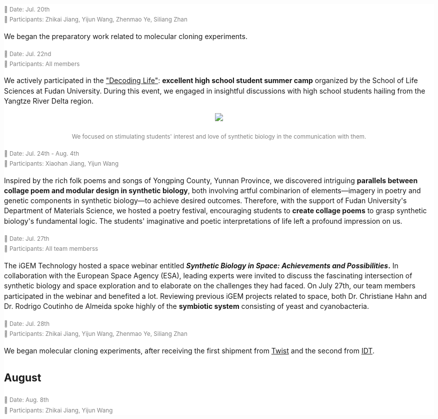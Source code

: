 <p><small style="color: gray">📅 Date: Jul. 20th<br>👤 Participants: Zhikai Jiang, Yijun Wang, Zhenmao Ye, Siliang Zhan</small></p>

We began the preparatory work related to molecular cloning experiments.

<p><small style="color: gray">📅 Date: Jul. 22nd <br>👤 Participants: All members</small></p>

We actively participated in the ["Decoding Life"](https://mp.weixin.qq.com/s/STqVKyVcpHO6wS6KVQVsnA): **excellent high school student summer camp** organized by the School of Life Sciences at Fudan University. During this event, we engaged in insightful discussions with high school students hailing from the Yangtze River Delta region.

<div style="text-align: center;">
	<img src="https://static.igem.wiki/teams/4765/wiki/notebook/gaozhongsheng-new.jpg"
style='width:70%'>
	<br>
	<div>
		<p><small style="color: gray">We focused on stimulating students' interest and love of synthetic biology in the communication with them.</small></p>
	</div>
</div>


<p><small style="color: gray">📅 Date: Jul. 24th - Aug. 4th <br>👤 Participants: Xiaohan Jiang, Yijun Wang</small></p>

Inspired by the rich folk poems and songs of Yongping County, Yunnan Province, we discovered intriguing **parallels between collage poem and modular design in synthetic biology**, both involving artful combinarion of elements—imagery in poetry and genetic components in synthetic biology—to achieve desired outcomes. Therefore, with the support of Fudan University's Department of Materials Science, we hosted a poetry festival, encouraging students to **create collage poems** to grasp synthetic biology's fundamental logic. The students' imaginative and poetic interpretations of life left a profound impression on us.

<p><small style="color: gray">📅 Date: Jul. 27th<br>👤 Participants: All team memberss</small></p>

The iGEM Technology hosted a space webinar entitled ***Synthetic Biology in Space: Achievements and Possibilities*.** In collaboration with the European Space Agency (ESA), leading experts were invited to discuss the fascinating intersection of synthetic biology and space exploration and to elaborate on the challenges they had faced. On July 27th, our team members participated in the webinar and benefited a lot. Reviewing previous iGEM projects related to space, both Dr. Christiane Hahn and Dr. Rodrigo Coutinho de Almeida spoke highly of the **symbiotic system** consisting of yeast and cyanobacteria.

<p><small style="color: gray">📅 Date: Jul. 28th<br>👤 Participants: Zhikai Jiang, Yijun Wang, Zhenmao Ye, Siliang Zhan</small></p>

We began molecular cloning experiments, after receiving the first shipment from [Twist](https://www.twistbioscience.com/) and the second from [IDT](https://sg.idtdna.com/).


## August

<p><small style="color: gray">📅 Date: Aug. 8th<br>👤 Participants: Zhikai Jiang, Yijun Wang</small></p>
